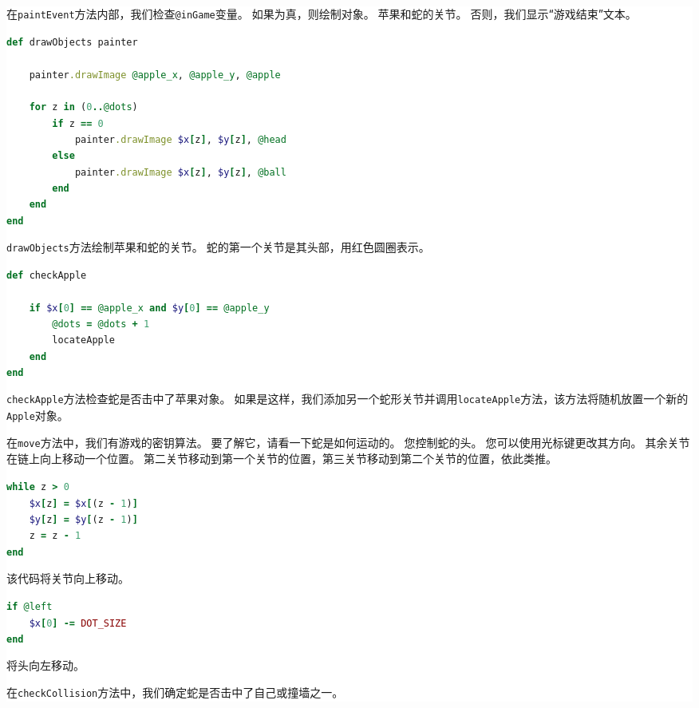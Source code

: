 在`paintEvent`方法内部，我们检查`@inGame`变量。 如果为真，则绘制对象。 苹果和蛇的关节。 否则，我们显示“游戏结束”文本。

```rb
def drawObjects painter

    painter.drawImage @apple_x, @apple_y, @apple

    for z in (0..@dots)
        if z == 0
            painter.drawImage $x[z], $y[z], @head
        else 
            painter.drawImage $x[z], $y[z], @ball
        end
    end
end

```

`drawObjects`方法绘制苹果和蛇的关节。 蛇的第一个关节是其头部，用红色圆圈表示。

```rb
def checkApple

    if $x[0] == @apple_x and $y[0] == @apple_y 
        @dots = @dots + 1
        locateApple
    end
end

```

`checkApple`方法检查蛇是否击中了苹果对象。 如果是这样，我们添加另一个蛇形关节并调用`locateApple`方法，该方法将随机放置一个新的`Apple`对象。

在`move`方法中，我们有游戏的密钥算法。 要了解它，请看一下蛇是如何运动的。 您控制蛇的头。 您可以使用光标键更改其方向。 其余关节在链上向上移动一个位置。 第二关节移动到第一个关节的位置，第三关节移动到第二个关节的位置，依此类推。

```rb
while z > 0
    $x[z] = $x[(z - 1)]
    $y[z] = $y[(z - 1)]
    z = z - 1
end

```

该代码将关节向上移动。

```rb
if @left
    $x[0] -= DOT_SIZE
end

```

将头向左移动。

在`checkCollision`方法中，我们确定蛇是否击中了自己或撞墙之一。
